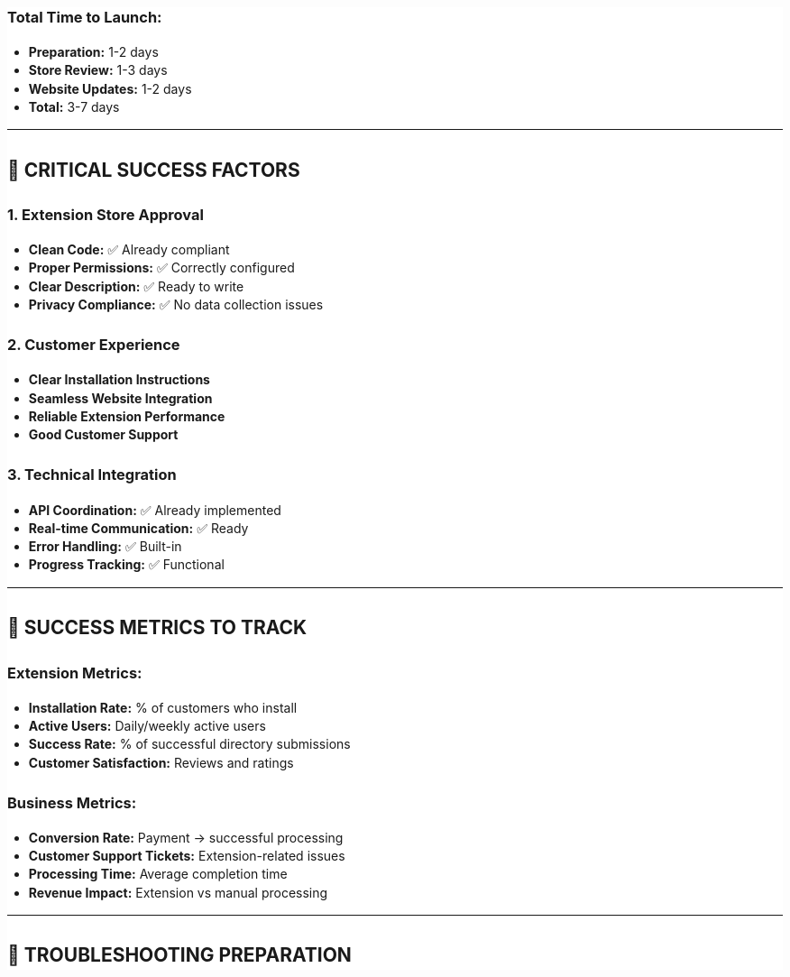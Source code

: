### **Total Time to Launch:**
- **Preparation:** 1-2 days
- **Store Review:** 1-3 days
- **Website Updates:** 1-2 days
- **Total:** 3-7 days

---

## 🚨 **CRITICAL SUCCESS FACTORS**

### **1. Extension Store Approval**
- **Clean Code:** ✅ Already compliant
- **Proper Permissions:** ✅ Correctly configured
- **Clear Description:** ✅ Ready to write
- **Privacy Compliance:** ✅ No data collection issues

### **2. Customer Experience**
- **Clear Installation Instructions**
- **Seamless Website Integration**
- **Reliable Extension Performance**
- **Good Customer Support**

### **3. Technical Integration**
- **API Coordination:** ✅ Already implemented
- **Real-time Communication:** ✅ Ready
- **Error Handling:** ✅ Built-in
- **Progress Tracking:** ✅ Functional

---

## 🎯 **SUCCESS METRICS TO TRACK**

### **Extension Metrics:**
- **Installation Rate:** % of customers who install
- **Active Users:** Daily/weekly active users
- **Success Rate:** % of successful directory submissions
- **Customer Satisfaction:** Reviews and ratings

### **Business Metrics:**
- **Conversion Rate:** Payment → successful processing
- **Customer Support Tickets:** Extension-related issues
- **Processing Time:** Average completion time
- **Revenue Impact:** Extension vs manual processing

---

## 🔧 **TROUBLESHOOTING PREPARATION**
